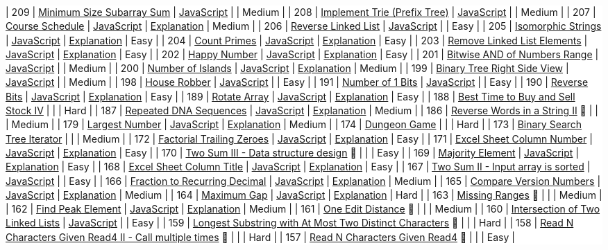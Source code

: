 | 209 | [Minimum Size Subarray Sum](https://leetcode.com/problems/minimum-size-subarray-sum/) | [JavaScript]() | | Medium |
| 208 | [Implement Trie (Prefix Tree)](https://leetcode.com/problems/implement-trie-prefix-tree/) | [JavaScript]() | | Medium |
| 207 | [Course Schedule](https://leetcode.com/problems/course-schedule/) | [JavaScript]() | [Explanation]() | Medium |
| 206 | [Reverse Linked List](https://leetcode.com/problems/reverse-linked-list/) | [JavaScript]() | | Easy |
| 205 | [Isomorphic Strings](https://leetcode.com/problems/isomorphic-strings/) | [JavaScript]() | [Explanation]() | Easy |
| 204 | [Count Primes](https://leetcode.com/problems/count-primes/) | [JavaScript]() | [Explanation]() | Easy |
| 203 | [Remove Linked List Elements](https://leetcode.com/problems/remove-linked-list-elements/) | [JavaScript]() | [Explanation]() | Easy |
| 202 | [Happy Number](https://leetcode.com/problems/happy-number/) | [JavaScript]() | [Explanation]() | Easy |
| 201 | [Bitwise AND of Numbers Range](https://leetcode.com/problems/bitwise-and-of-numbers-range/) | [JavaScript]() | | Medium |
| 200 | [Number of Islands](https://leetcode.com/problems/number-of-islands/) | [JavaScript]() | [Explanation]() | Medium |
| 199 | [Binary Tree Right Side View](https://leetcode.com/problems/binary-tree-right-side-view/) | [JavaScript]() | | Medium |
| 198 | [House Robber](https://leetcode.com/problems/house-robber/) | [JavaScript]() | | Easy |
| 191 | [Number of 1 Bits](https://leetcode.com/problems/number-of-1-bits/) | [JavaScript]() | | Easy |
| 190 | [Reverse Bits](https://leetcode.com/problems/reverse-bits/) | [JavaScript]() | [Explanation]() | Easy |
| 189 | [Rotate Array](https://leetcode.com/problems/rotate-array/) | [JavaScript]() | [Explanation]() | Easy |
| 188 | [Best Time to Buy and Sell Stock IV](https://leetcode.com/problems/best-time-to-buy-and-sell-stock-iv/) | | | Hard |
| 187 | [Repeated DNA Sequences](https://leetcode.com/problems/repeated-dna-sequences/) | [JavaScript]() | [Explanation]() | Medium |
| 186 | [Reverse Words in a String II](https://leetcode.com/problems/reverse-words-in-a-string-ii/) :blue_book: | | | Medium |
| 179 | [Largest Number](https://leetcode.com/problems/largest-number/) | [JavaScript]() | [Explanation]() | Medium |
| 174 | [Dungeon Game](https://leetcode.com/problems/dungeon-game/) | | | Hard |
| 173 | [Binary Search Tree Iterator](https://leetcode.com/problems/binary-search-tree-iterator/) | | | Medium |
| 172 | [Factorial Trailing Zeroes](https://leetcode.com/problems/factorial-trailing-zeroes/) | [JavaScript]() | [Explanation]() | Easy |
| 171 | [Excel Sheet Column Number](https://leetcode.com/problems/excel-sheet-column-number/) | [JavaScript]() | [Explanation]() | Easy |
| 170 | [Two Sum III - Data structure design](https://leetcode.com/problems/two-sum-iii-data-structure-design/) :blue_book: | | | Easy |
| 169 | [Majority Element](https://leetcode.com/problems/majority-element/) | [JavaScript]() | [Explanation]() | Easy |
| 168 | [Excel Sheet Column Title](https://leetcode.com/problems/excel-sheet-column-title/) | [JavaScript]() | [Explanation]() | Easy |
| 167 | [Two Sum II - Input array is sorted](https://leetcode.com/problems/two-sum-ii-input-array-is-sorted/) | [JavaScript]() | | Easy |
| 166 | [Fraction to Recurring Decimal](https://leetcode.com/problems/fraction-to-recurring-decimal/) | [JavaScript]() | [Explanation]() | Medium |
| 165 | [Compare Version Numbers](https://leetcode.com/problems/compare-version-numbers/) | [JavaScript]() | [Explanation]() | Medium |
| 164 | [Maximum Gap](https://leetcode.com/problems/maximum-gap/) | [JavaScript]() | [Explanation]() | Hard |
| 163 | [Missing Ranges](https://leetcode.com/problems/missing-ranges/) :blue_book: | | | Medium |
| 162 | [Find Peak Element](https://leetcode.com/problems/find-peak-element/) | [JavaScript]() | [Explanation]() | Medium |
| 161 | [One Edit Distance](https://leetcode.com/problems/one-edit-distance/) :blue_book: | | | Medium |
| 160 | [Intersection of Two Linked Lists](https://leetcode.com/problems/intersection-of-two-linked-lists/) | [JavaScript]() | | Easy |
| 159 | [Longest Substring with At Most Two Distinct Characters](https://leetcode.com/problems/longest-substring-with-at-most-two-distinct-characters/) :blue_book: | | | Hard |
| 158 | [Read N Characters Given Read4 II - Call multiple times](https://leetcode.com/problems/read-n-characters-given-read4-ii-call-multiple-times/) :blue_book: | | | Hard |
| 157 | [Read N Characters Given Read4](https://leetcode.com/problems/read-n-characters-given-read4/) :blue_book: | | | Easy |